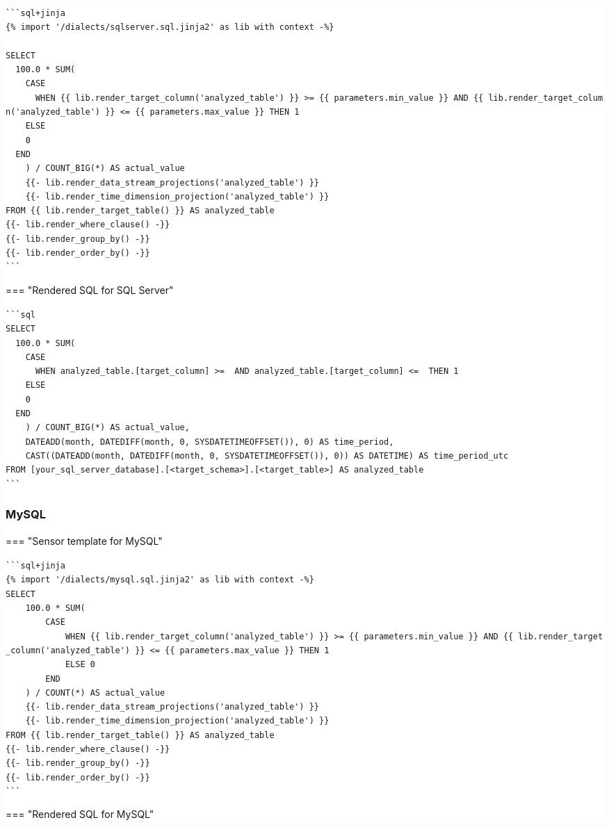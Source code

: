     ```sql+jinja
    {% import '/dialects/sqlserver.sql.jinja2' as lib with context -%}
    
    SELECT
      100.0 * SUM(
        CASE
          WHEN {{ lib.render_target_column('analyzed_table') }} >= {{ parameters.min_value }} AND {{ lib.render_target_column('analyzed_table') }} <= {{ parameters.max_value }} THEN 1
        ELSE
        0
      END
        ) / COUNT_BIG(*) AS actual_value
        {{- lib.render_data_stream_projections('analyzed_table') }}
        {{- lib.render_time_dimension_projection('analyzed_table') }}
    FROM {{ lib.render_target_table() }} AS analyzed_table
    {{- lib.render_where_clause() -}}
    {{- lib.render_group_by() -}}
    {{- lib.render_order_by() -}}
    ```
=== "Rendered SQL for SQL Server"
      
    ```sql
    SELECT
      100.0 * SUM(
        CASE
          WHEN analyzed_table.[target_column] >=  AND analyzed_table.[target_column] <=  THEN 1
        ELSE
        0
      END
        ) / COUNT_BIG(*) AS actual_value,
        DATEADD(month, DATEDIFF(month, 0, SYSDATETIMEOFFSET()), 0) AS time_period,
        CAST((DATEADD(month, DATEDIFF(month, 0, SYSDATETIMEOFFSET()), 0)) AS DATETIME) AS time_period_utc
    FROM [your_sql_server_database].[<target_schema>].[<target_table>] AS analyzed_table
    ```
### **MySQL**
=== "Sensor template for MySQL"
      
    ```sql+jinja
    {% import '/dialects/mysql.sql.jinja2' as lib with context -%}
    SELECT
        100.0 * SUM(
            CASE
                WHEN {{ lib.render_target_column('analyzed_table') }} >= {{ parameters.min_value }} AND {{ lib.render_target_column('analyzed_table') }} <= {{ parameters.max_value }} THEN 1
                ELSE 0
            END
        ) / COUNT(*) AS actual_value
        {{- lib.render_data_stream_projections('analyzed_table') }}
        {{- lib.render_time_dimension_projection('analyzed_table') }}
    FROM {{ lib.render_target_table() }} AS analyzed_table
    {{- lib.render_where_clause() -}}
    {{- lib.render_group_by() -}}
    {{- lib.render_order_by() -}}
    ```
=== "Rendered SQL for MySQL"
      
